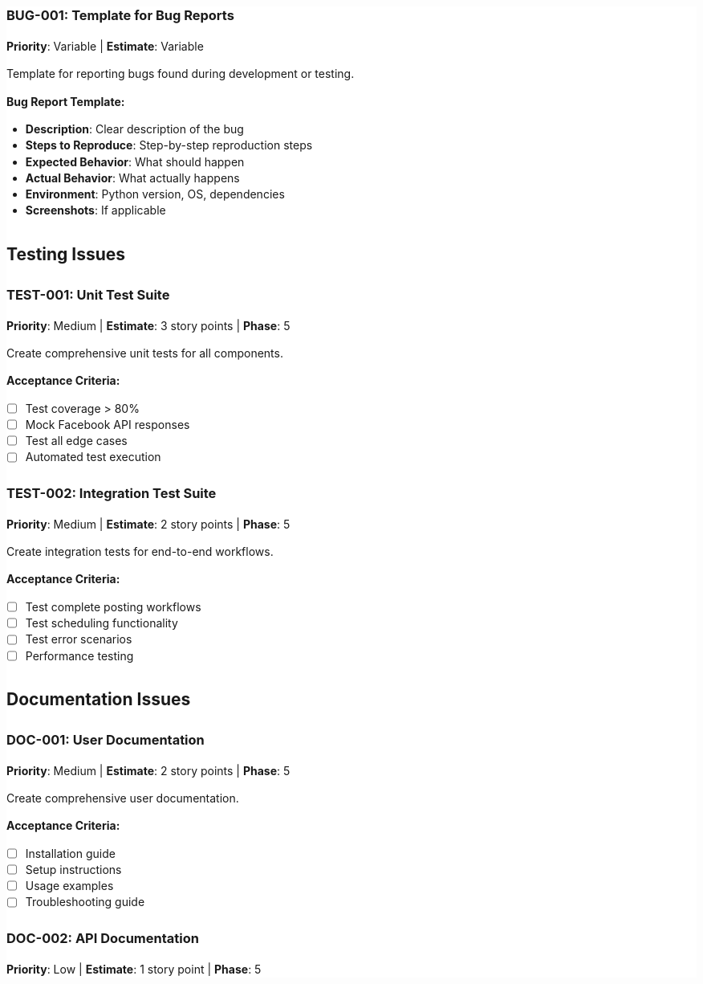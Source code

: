 ### BUG-001: Template for Bug Reports
**Priority**: Variable | **Estimate**: Variable

Template for reporting bugs found during development or testing.

**Bug Report Template:**
- **Description**: Clear description of the bug
- **Steps to Reproduce**: Step-by-step reproduction steps
- **Expected Behavior**: What should happen
- **Actual Behavior**: What actually happens
- **Environment**: Python version, OS, dependencies
- **Screenshots**: If applicable

## Testing Issues

### TEST-001: Unit Test Suite
**Priority**: Medium | **Estimate**: 3 story points | **Phase**: 5

Create comprehensive unit tests for all components.

**Acceptance Criteria:**
- [ ] Test coverage > 80%
- [ ] Mock Facebook API responses
- [ ] Test all edge cases
- [ ] Automated test execution

### TEST-002: Integration Test Suite
**Priority**: Medium | **Estimate**: 2 story points | **Phase**: 5

Create integration tests for end-to-end workflows.

**Acceptance Criteria:**
- [ ] Test complete posting workflows
- [ ] Test scheduling functionality
- [ ] Test error scenarios
- [ ] Performance testing

## Documentation Issues

### DOC-001: User Documentation
**Priority**: Medium | **Estimate**: 2 story points | **Phase**: 5

Create comprehensive user documentation.

**Acceptance Criteria:**
- [ ] Installation guide
- [ ] Setup instructions
- [ ] Usage examples
- [ ] Troubleshooting guide

### DOC-002: API Documentation
**Priority**: Low | **Estimate**: 1 story point | **Phase**: 5
